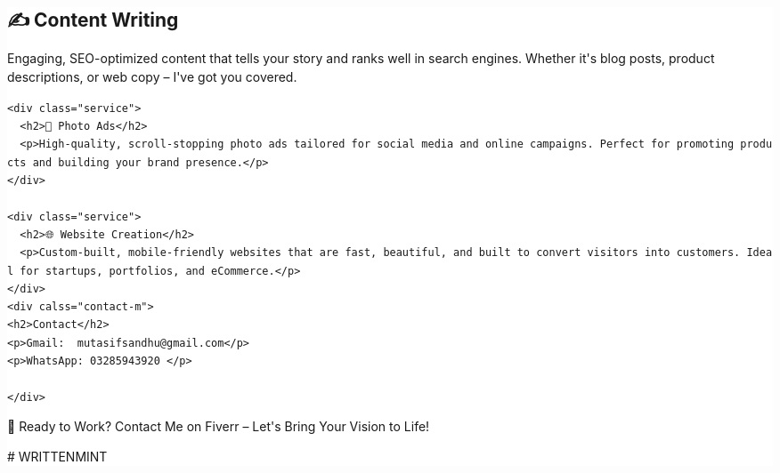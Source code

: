   <section>
    <div class="service">
      <h2>✍️ Content Writing</h2>
      <p>Engaging, SEO-optimized content that tells your story and ranks well in search engines. Whether it's blog posts, product descriptions, or web copy – I've got you covered.</p>
    </div>

    <div class="service">
      <h2>📸 Photo Ads</h2>
      <p>High-quality, scroll-stopping photo ads tailored for social media and online campaigns. Perfect for promoting products and building your brand presence.</p>
    </div>

    <div class="service">
      <h2>🌐 Website Creation</h2>
      <p>Custom-built, mobile-friendly websites that are fast, beautiful, and built to convert visitors into customers. Ideal for startups, portfolios, and eCommerce.</p>
    </div>
	<div calss="contact-m">
	<h2>Contact</h2>
	<p>Gmail:  mutasifsandhu@gmail.com</p>
	<p>WhatsApp: 03285943920 </p>
	
	</div>
  </section>

  <footer>
    <p>📩 Ready to Work? Contact Me on Fiverr – Let's Bring Your Vision to Life!</p>
  </footer>
</body>
</html>
# WRITTENMINT
